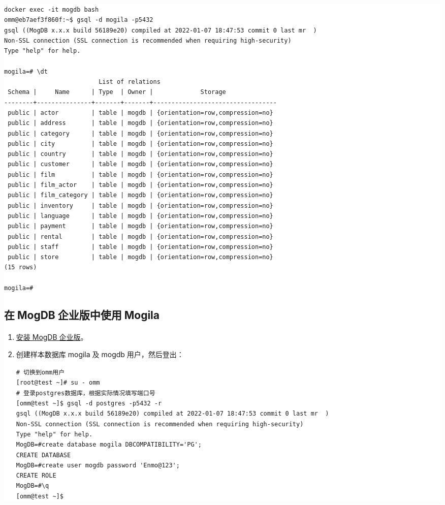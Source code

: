    ```
   docker exec -it mogdb bash
   omm@eb7aef3f860f:~$ gsql -d mogila -p5432
   gsql ((MogDB x.x.x build 56189e20) compiled at 2022-01-07 18:47:53 commit 0 last mr  )
   Non-SSL connection (SSL connection is recommended when requiring high-security)
   Type "help" for help.

   mogila=# \dt
                             List of relations
    Schema |     Name      | Type  | Owner |             Storage
   --------+---------------+-------+-------+----------------------------------
    public | actor         | table | mogdb | {orientation=row,compression=no}
    public | address       | table | mogdb | {orientation=row,compression=no}
    public | category      | table | mogdb | {orientation=row,compression=no}
    public | city          | table | mogdb | {orientation=row,compression=no}
    public | country       | table | mogdb | {orientation=row,compression=no}
    public | customer      | table | mogdb | {orientation=row,compression=no}
    public | film          | table | mogdb | {orientation=row,compression=no}
    public | film_actor    | table | mogdb | {orientation=row,compression=no}
    public | film_category | table | mogdb | {orientation=row,compression=no}
    public | inventory     | table | mogdb | {orientation=row,compression=no}
    public | language      | table | mogdb | {orientation=row,compression=no}
    public | payment       | table | mogdb | {orientation=row,compression=no}
    public | rental        | table | mogdb | {orientation=row,compression=no}
    public | staff         | table | mogdb | {orientation=row,compression=no}
    public | store         | table | mogdb | {orientation=row,compression=no}
   (15 rows)

   mogila=#
   ```

## 在 MogDB 企业版中使用 Mogila

1. [安装 MogDB 企业版](https://docs.mogdb.io/zh/mogdb/v3.0/installation-on-a-single-node)。

2. 创建样本数据库 mogila 及 mogdb 用户，然后登出：

   ```
   # 切换到omm用户
   [root@test ~]# su - omm
   # 登录postgres数据库，根据实际情况填写端口号
   [omm@test ~]$ gsql -d postgres -p5432 -r
   gsql ((MogDB x.x.x build 56189e20) compiled at 2022-01-07 18:47:53 commit 0 last mr  )
   Non-SSL connection (SSL connection is recommended when requiring high-security)
   Type "help" for help.
   MogDB=#create database mogila DBCOMPATIBILITY='PG';
   CREATE DATABASE
   MogDB=#create user mogdb password 'Enmo@123';
   CREATE ROLE
   MogDB=#\q
   [omm@test ~]$
   ```
